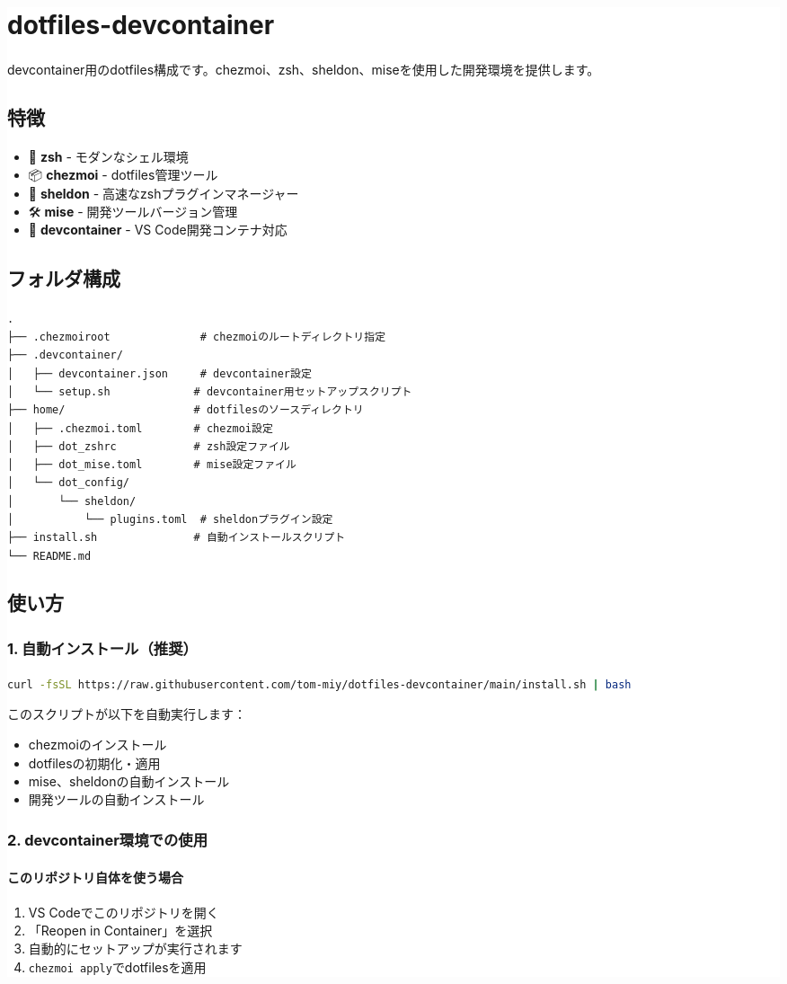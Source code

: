 # dotfiles-devcontainer

devcontainer用のdotfiles構成です。chezmoi、zsh、sheldon、miseを使用した開発環境を提供します。

## 特徴

- 🐚 **zsh** - モダンなシェル環境
- 📦 **chezmoi** - dotfiles管理ツール
- 🔌 **sheldon** - 高速なzshプラグインマネージャー
- 🛠️ **mise** - 開発ツールバージョン管理
- 🐳 **devcontainer** - VS Code開発コンテナ対応

## フォルダ構成

```
.
├── .chezmoiroot              # chezmoiのルートディレクトリ指定
├── .devcontainer/
│   ├── devcontainer.json     # devcontainer設定
│   └── setup.sh             # devcontainer用セットアップスクリプト
├── home/                    # dotfilesのソースディレクトリ
│   ├── .chezmoi.toml        # chezmoi設定
│   ├── dot_zshrc            # zsh設定ファイル
│   ├── dot_mise.toml        # mise設定ファイル
│   └── dot_config/
│       └── sheldon/
│           └── plugins.toml  # sheldonプラグイン設定
├── install.sh               # 自動インストールスクリプト
└── README.md
```

## 使い方

### 1. 自動インストール（推奨）

```bash
curl -fsSL https://raw.githubusercontent.com/tom-miy/dotfiles-devcontainer/main/install.sh | bash
```

このスクリプトが以下を自動実行します：
- chezmoiのインストール
- dotfilesの初期化・適用
- mise、sheldonの自動インストール
- 開発ツールの自動インストール

### 2. devcontainer環境での使用

#### このリポジトリ自体を使う場合
1. VS Codeでこのリポジトリを開く
2. 「Reopen in Container」を選択
3. 自動的にセットアップが実行されます
4. `chezmoi apply`でdotfilesを適用
